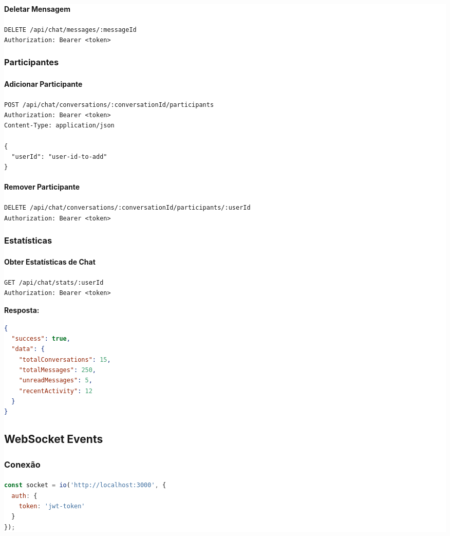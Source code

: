#### Deletar Mensagem
```http
DELETE /api/chat/messages/:messageId
Authorization: Bearer <token>
```

### Participantes

#### Adicionar Participante
```http
POST /api/chat/conversations/:conversationId/participants
Authorization: Bearer <token>
Content-Type: application/json

{
  "userId": "user-id-to-add"
}
```

#### Remover Participante
```http
DELETE /api/chat/conversations/:conversationId/participants/:userId
Authorization: Bearer <token>
```

### Estatísticas

#### Obter Estatísticas de Chat
```http
GET /api/chat/stats/:userId
Authorization: Bearer <token>
```

**Resposta:**
```json
{
  "success": true,
  "data": {
    "totalConversations": 15,
    "totalMessages": 250,
    "unreadMessages": 5,
    "recentActivity": 12
  }
}
```

## WebSocket Events

### Conexão
```javascript
const socket = io('http://localhost:3000', {
  auth: {
    token: 'jwt-token'
  }
});
```
